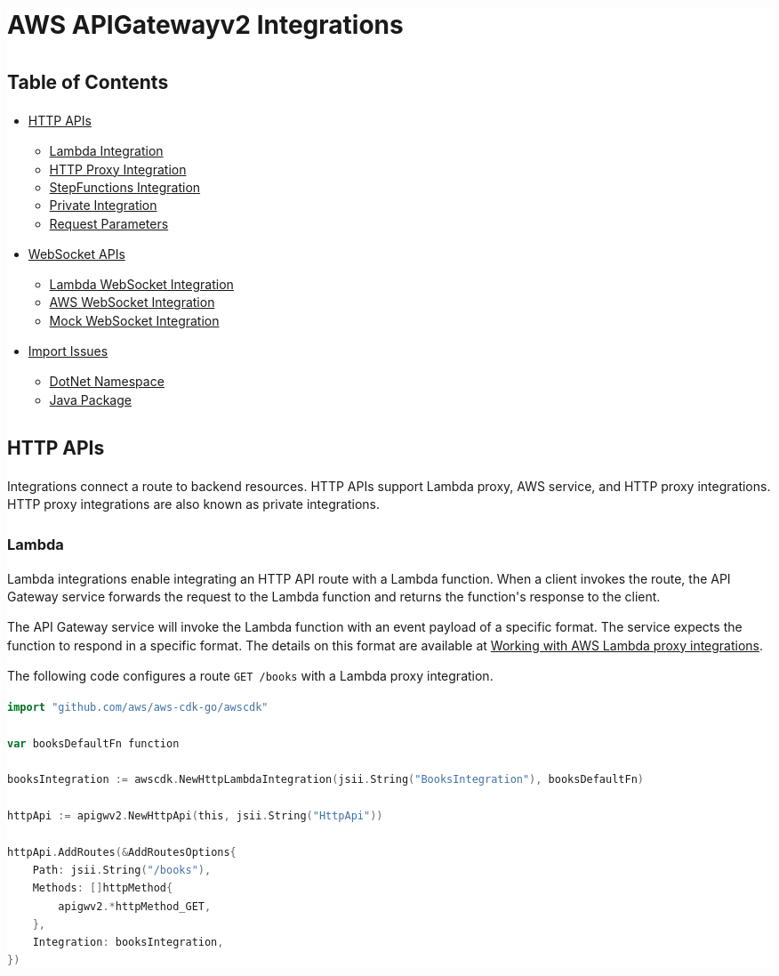# AWS APIGatewayv2 Integrations

## Table of Contents

* [HTTP APIs](#http-apis)

  * [Lambda Integration](#lambda)
  * [HTTP Proxy Integration](#http-proxy)
  * [StepFunctions Integration](#stepfunctions-integration)
  * [Private Integration](#private-integration)
  * [Request Parameters](#request-parameters)
* [WebSocket APIs](#websocket-apis)

  * [Lambda WebSocket Integration](#lambda-websocket-integration)
  * [AWS WebSocket Integration](#aws-websocket-integration)
  * [Mock WebSocket Integration](#mock-websocket-integration)
* [Import Issues](#import-issues)

  * [DotNet Namespace](#dotnet-namespace)
  * [Java Package](#java-package)

## HTTP APIs

Integrations connect a route to backend resources. HTTP APIs support Lambda proxy, AWS service, and HTTP proxy integrations. HTTP proxy integrations are also known as private integrations.

### Lambda

Lambda integrations enable integrating an HTTP API route with a Lambda function. When a client invokes the route, the
API Gateway service forwards the request to the Lambda function and returns the function's response to the client.

The API Gateway service will invoke the Lambda function with an event payload of a specific format. The service expects
the function to respond in a specific format. The details on this format are available at [Working with AWS Lambda
proxy integrations](https://docs.aws.amazon.com/apigateway/latest/developerguide/http-api-develop-integrations-lambda.html).

The following code configures a route `GET /books` with a Lambda proxy integration.

```go
import "github.com/aws/aws-cdk-go/awscdk"

var booksDefaultFn function

booksIntegration := awscdk.NewHttpLambdaIntegration(jsii.String("BooksIntegration"), booksDefaultFn)

httpApi := apigwv2.NewHttpApi(this, jsii.String("HttpApi"))

httpApi.AddRoutes(&AddRoutesOptions{
	Path: jsii.String("/books"),
	Methods: []httpMethod{
		apigwv2.*httpMethod_GET,
	},
	Integration: booksIntegration,
})
```
